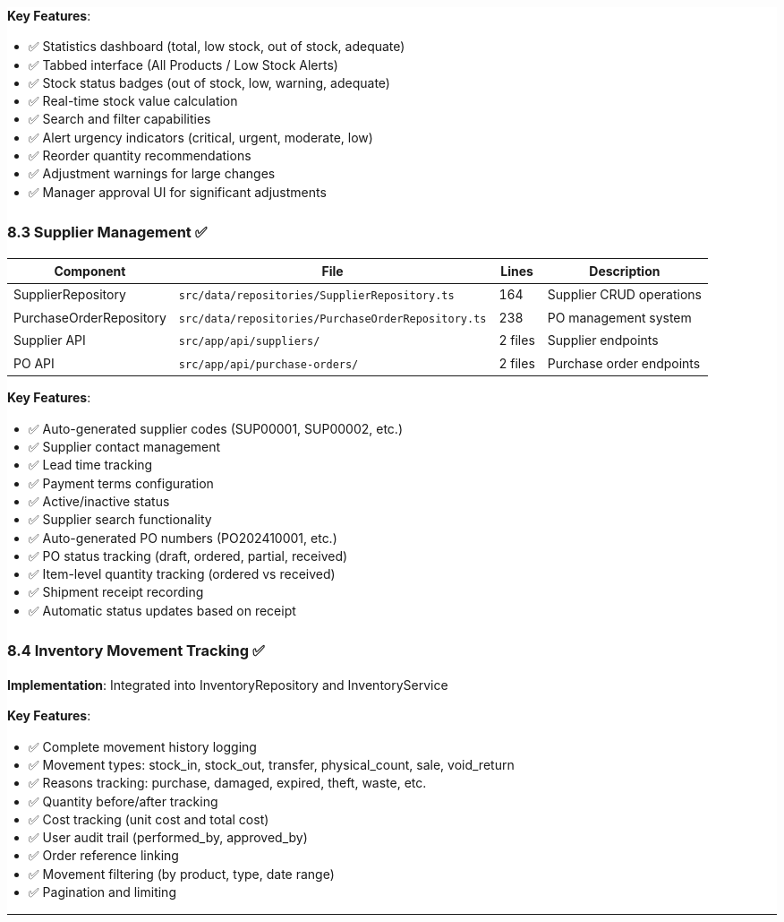 **Key Features**:
- ✅ Statistics dashboard (total, low stock, out of stock, adequate)
- ✅ Tabbed interface (All Products / Low Stock Alerts)
- ✅ Stock status badges (out of stock, low, warning, adequate)
- ✅ Real-time stock value calculation
- ✅ Search and filter capabilities
- ✅ Alert urgency indicators (critical, urgent, moderate, low)
- ✅ Reorder quantity recommendations
- ✅ Adjustment warnings for large changes
- ✅ Manager approval UI for significant adjustments

### 8.3 Supplier Management ✅

| Component | File | Lines | Description |
|-----------|------|-------|-------------|
| SupplierRepository | `src/data/repositories/SupplierRepository.ts` | 164 | Supplier CRUD operations |
| PurchaseOrderRepository | `src/data/repositories/PurchaseOrderRepository.ts` | 238 | PO management system |
| Supplier API | `src/app/api/suppliers/` | 2 files | Supplier endpoints |
| PO API | `src/app/api/purchase-orders/` | 2 files | Purchase order endpoints |

**Key Features**:
- ✅ Auto-generated supplier codes (SUP00001, SUP00002, etc.)
- ✅ Supplier contact management
- ✅ Lead time tracking
- ✅ Payment terms configuration
- ✅ Active/inactive status
- ✅ Supplier search functionality
- ✅ Auto-generated PO numbers (PO202410001, etc.)
- ✅ PO status tracking (draft, ordered, partial, received)
- ✅ Item-level quantity tracking (ordered vs received)
- ✅ Shipment receipt recording
- ✅ Automatic status updates based on receipt

### 8.4 Inventory Movement Tracking ✅

**Implementation**: Integrated into InventoryRepository and InventoryService

**Key Features**:
- ✅ Complete movement history logging
- ✅ Movement types: stock_in, stock_out, transfer, physical_count, sale, void_return
- ✅ Reasons tracking: purchase, damaged, expired, theft, waste, etc.
- ✅ Quantity before/after tracking
- ✅ Cost tracking (unit cost and total cost)
- ✅ User audit trail (performed_by, approved_by)
- ✅ Order reference linking
- ✅ Movement filtering (by product, type, date range)
- ✅ Pagination and limiting

---
